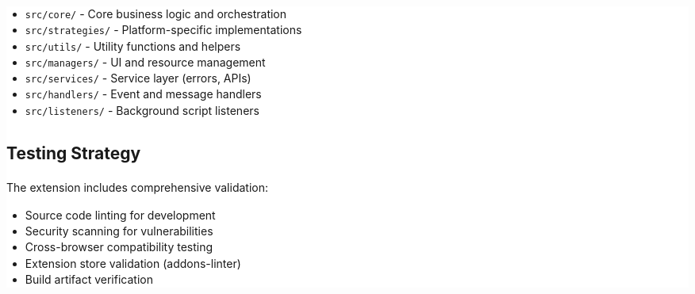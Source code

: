 - `src/core/` - Core business logic and orchestration
- `src/strategies/` - Platform-specific implementations
- `src/utils/` - Utility functions and helpers
- `src/managers/` - UI and resource management
- `src/services/` - Service layer (errors, APIs)
- `src/handlers/` - Event and message handlers
- `src/listeners/` - Background script listeners

## Testing Strategy

The extension includes comprehensive validation:
- Source code linting for development
- Security scanning for vulnerabilities
- Cross-browser compatibility testing
- Extension store validation (addons-linter)
- Build artifact verification